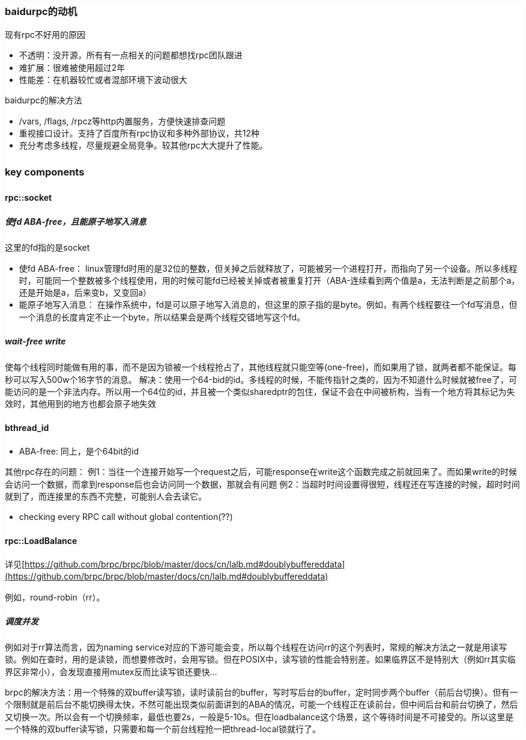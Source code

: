 ### baidurpc的动机

现有rpc不好用的原因
+ 不透明：没开源，所有有一点相关的问题都想找rpc团队跟进
+ 难扩展：很难被使用超过2年
+ 性能差：在机器较忙或者混部环境下波动很大

baidurpc的解决方法
+ /vars, /flags, /rpcz等http内置服务，方便快速排查问题
+ 重视接口设计。支持了百度所有rpc协议和多种外部协议，共12种
+ 充分考虑多线程，尽量规避全局竞争。较其他rpc大大提升了性能。

### key components

#### rpc::socket

##### 使fd ABA-free，且能**原子**地**写入消息**

这里的fd指的是socket

+ 使fd ABA-free：
linux管理fd时用的是32位的整数，但关掉之后就释放了，可能被另一个进程打开，而指向了另一个设备。所以多线程时，可能同一个整数被多个线程使用，用的时候可能fd已经被关掉或者被重复打开（ABA-连续看到两个值是a，无法判断是之前那个a，还是开始是a，后来变b，又变回a）
+ 能原子地写入消息：
在操作系统中，fd是可以原子地写入消息的，但这里的原子指的是byte。例如，有两个线程要往一个fd写消息，但一个消息的长度肯定不止一个byte，所以结果会是两个线程交错地写这个fd。

##### wait-free write

使每个线程同时能做有用的事，而不是因为锁被一个线程抢占了，其他线程就只能空等(one-free)，而如果用了锁，就两者都不能保证。每秒可以写入500w个16字节的消息。
解决：使用一个64-bid的id。多线程的时候，不能传指针之类的，因为不知道什么时候就被free了，可能访问的是一个非法内存。所以用一个64位的id，并且被一个类似sharedptr的包住，保证不会在中间被析构，当有一个地方将其标记为失效时，其他用到的地方也都会原子地失效

#### bthread_id

+ ABA-free: 同上，是个64bit的id

其他rpc存在的问题：
例1：当往一个连接开始写一个request之后，可能response在write这个函数完成之前就回来了。而如果write的时候会访问一个数据，而拿到response后也会访问同一个数据，那就会有问题
例2：当超时时间设置得很短，线程还在写连接的时候，超时时间就到了，而连接里的东西不完整，可能别人会去读它。

+ checking every RPC call without global contention(??)

#### rpc::LoadBalance

详见[https://github.com/brpc/brpc/blob/master/docs/cn/lalb.md#doublybuffereddata](https://github.com/brpc/brpc/blob/master/docs/cn/lalb.md#doublybuffereddata)

例如，round-robin（rr）。

##### 调度并发

例如对于rr算法而言，因为naming service对应的下游可能会变，所以每个线程在访问rr的这个列表时，常规的解决方法之一就是用读写锁。例如在查时，用的是读锁，而想要修改时，会用写锁。但在POSIX中，读写锁的性能会特别差。如果临界区不是特别大（例如rr其实临界区非常小），会发现直接用mutex反而比读写锁还要快…

brpc的解决方法：用一个特殊的双buffer读写锁，读时读前台的buffer，写时写后台的buffer，定时同步两个buffer（前后台切换）。但有一个限制就是前后台不能切换得太快，不然可能出现类似前面讲到的ABA的情况，可能一个线程正在读前台，但中间后台和前台切换了，然后又切换一次。所以会有一个切换频率，最低也要2s，一般是5-10s。但在loadbalance这个场景，这个等待时间是不可接受的。所以这里是一个特殊的双buffer读写锁，只需要和每一个前台线程抢一把thread-local锁就行了。
